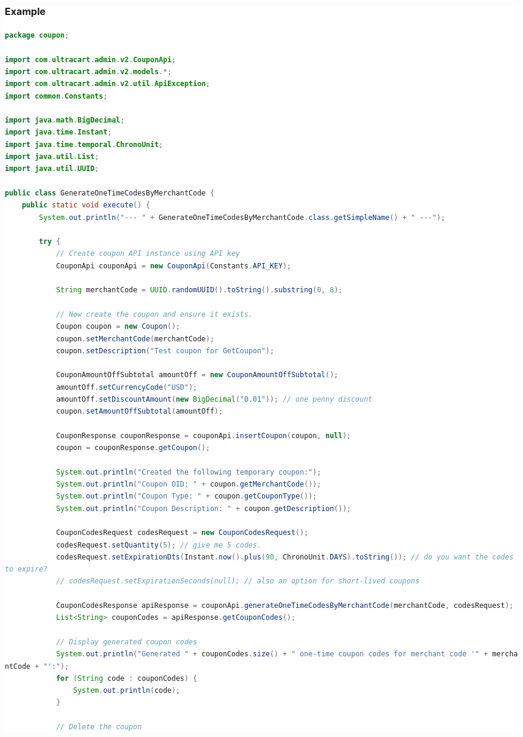 ### Example

```java
package coupon;

import com.ultracart.admin.v2.CouponApi;
import com.ultracart.admin.v2.models.*;
import com.ultracart.admin.v2.util.ApiException;
import common.Constants;

import java.math.BigDecimal;
import java.time.Instant;
import java.time.temporal.ChronoUnit;
import java.util.List;
import java.util.UUID;

public class GenerateOneTimeCodesByMerchantCode {
    public static void execute() {
        System.out.println("--- " + GenerateOneTimeCodesByMerchantCode.class.getSimpleName() + " ---");
        
        try {
            // Create coupon API instance using API key
            CouponApi couponApi = new CouponApi(Constants.API_KEY);

            String merchantCode = UUID.randomUUID().toString().substring(0, 8);
                
            // Now create the coupon and ensure it exists.
            Coupon coupon = new Coupon();
            coupon.setMerchantCode(merchantCode);
            coupon.setDescription("Test coupon for GetCoupon");
            
            CouponAmountOffSubtotal amountOff = new CouponAmountOffSubtotal();
            amountOff.setCurrencyCode("USD");
            amountOff.setDiscountAmount(new BigDecimal("0.01")); // one penny discount
            coupon.setAmountOffSubtotal(amountOff);

            CouponResponse couponResponse = couponApi.insertCoupon(coupon, null);
            coupon = couponResponse.getCoupon();

            System.out.println("Created the following temporary coupon:");
            System.out.println("Coupon OID: " + coupon.getMerchantCode());
            System.out.println("Coupon Type: " + coupon.getCouponType());
            System.out.println("Coupon Description: " + coupon.getDescription());
                
            CouponCodesRequest codesRequest = new CouponCodesRequest();
            codesRequest.setQuantity(5); // give me 5 codes.
            codesRequest.setExpirationDts(Instant.now().plus(90, ChronoUnit.DAYS).toString()); // do you want the codes to expire?
            // codesRequest.setExpirationSeconds(null); // also an option for short-lived coupons
                
            CouponCodesResponse apiResponse = couponApi.generateOneTimeCodesByMerchantCode(merchantCode, codesRequest);
            List<String> couponCodes = apiResponse.getCouponCodes();
                
            // Display generated coupon codes
            System.out.println("Generated " + couponCodes.size() + " one-time coupon codes for merchant code '" + merchantCode + "':");
            for (String code : couponCodes) {
                System.out.println(code);
            }
                
            // Delete the coupon
```